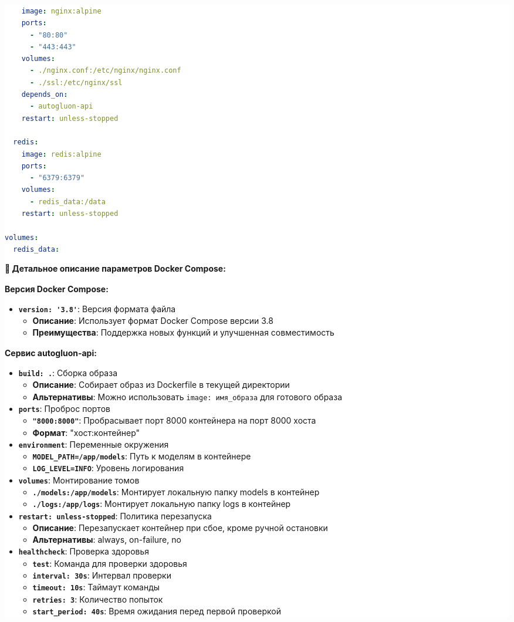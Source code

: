 ```yaml
    image: nginx:alpine
    ports:
      - "80:80"
      - "443:443"
    volumes:
      - ./nginx.conf:/etc/nginx/nginx.conf
      - ./ssl:/etc/nginx/ssl
    depends_on:
      - autogluon-api
    restart: unless-stopped

  redis:
    image: redis:alpine
    ports:
      - "6379:6379"
    volumes:
      - redis_data:/data
    restart: unless-stopped

volumes:
  redis_data:
```

**🔧 Детальное описание параметров Docker Compose:**

**Версия Docker Compose:**
- **`version: '3.8'`**: Версия формата файла
  - **Описание**: Использует формат Docker Compose версии 3.8
  - **Преимущества**: Поддержка новых функций и улучшенная совместимость

**Сервис autogluon-api:**
- **`build: .`**: Сборка образа
  - **Описание**: Собирает образ из Dockerfile в текущей директории
  - **Альтернативы**: Можно использовать `image: имя_образа` для готового образа
- **`ports`**: Проброс портов
  - **`"8000:8000"`**: Пробрасывает порт 8000 контейнера на порт 8000 хоста
  - **Формат**: "хост:контейнер"
- **`environment`**: Переменные окружения
  - **`MODEL_PATH=/app/models`**: Путь к моделям в контейнере
  - **`LOG_LEVEL=INFO`**: Уровень логирования
- **`volumes`**: Монтирование томов
  - **`./models:/app/models`**: Монтирует локальную папку models в контейнер
  - **`./logs:/app/logs`**: Монтирует локальную папку logs в контейнер
- **`restart: unless-stopped`**: Политика перезапуска
  - **Описание**: Перезапускает контейнер при сбое, кроме ручной остановки
  - **Альтернативы**: always, on-failure, no
- **`healthcheck`**: Проверка здоровья
  - **`test`**: Команда для проверки здоровья
  - **`interval: 30s`**: Интервал проверки
  - **`timeout: 10s`**: Таймаут команды
  - **`retries: 3`**: Количество попыток
  - **`start_period: 40s`**: Время ожидания перед первой проверкой
